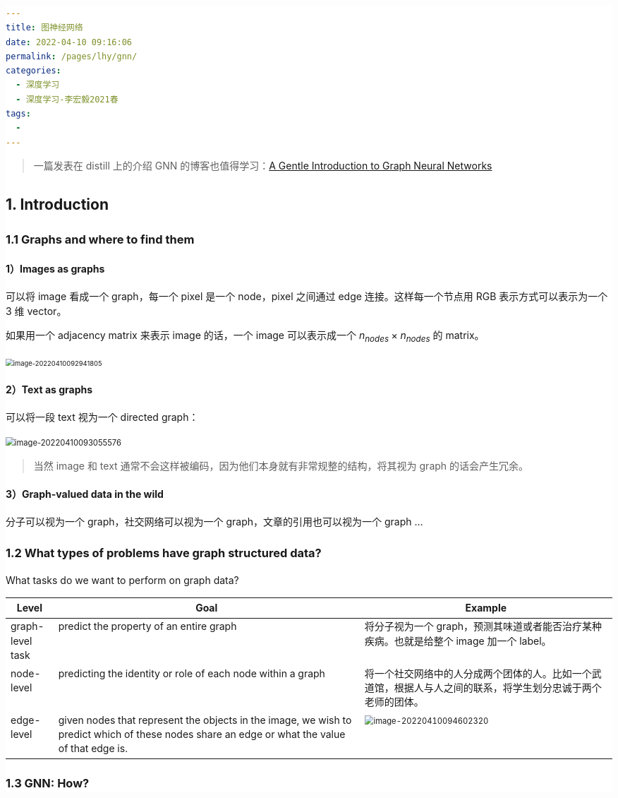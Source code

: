 ```yaml
---
title: 图神经网络
date: 2022-04-10 09:16:06
permalink: /pages/lhy/gnn/
categories:
  - 深度学习
  - 深度学习-李宏毅2021春
tags:
  - 
---
```


> 一篇发表在 distill 上的介绍 GNN 的博客也值得学习：[A Gentle Introduction to Graph Neural Networks](https://distill.pub/2021/gnn-intro/)

## 1. Introduction

### 1.1 Graphs and where to find them

#### 1）Images as graphs

可以将 image 看成一个 graph，每一个 pixel 是一个 node，pixel 之间通过 edge 连接。这样每一个节点用 RGB 表示方式可以表示为一个 3 维 vector。

如果用一个 adjacency matrix 来表示 image 的话，一个 image 可以表示成一个 $n_{nodes} \times n_{nodes}$ 的 matrix。

 <img src="https://notebook-img-1304596351.cos.ap-beijing.myqcloud.com/img/image-20220410092941805.png" alt="image-20220410092941805" style="zoom: 67%;" />

#### 2）Text as graphs

可以将一段 text 视为一个 directed graph：

<img src="https://notebook-img-1304596351.cos.ap-beijing.myqcloud.com/img/image-20220410093055576.png" alt="image-20220410093055576" style="zoom:80%;" />

> 当然 image 和 text 通常不会这样被编码，因为他们本身就有非常规整的结构，将其视为 graph 的话会产生冗余。

#### 3）Graph-valued data in the wild

分子可以视为一个 graph，社交网络可以视为一个 graph，文章的引用也可以视为一个 graph …

### 1.2 What types of problems have graph structured data?

What tasks do we want to perform on graph data? 

| Level            | Goal                                                         | Example                                                      |
| ---------------- | ------------------------------------------------------------ | ------------------------------------------------------------ |
| graph-level task | predict the property of an entire graph                      | 将分子视为一个 graph，预测其味道或者能否治疗某种疾病。也就是给整个 image 加一个 label。 |
| node-level       | predicting the identity or role of each node within a graph  | 将一个社交网络中的人分成两个团体的人。比如一个武道馆，根据人与人之间的联系，将学生划分忠诚于两个老师的团体。 |
| edge-level       | given nodes that represent the objects in the image, we wish to predict which of these nodes share an edge or what the value of that edge is. | <img src="https://notebook-img-1304596351.cos.ap-beijing.myqcloud.com/img/image-20220410094602320.png" alt="image-20220410094602320" style="zoom:80%;" /> |

### 1.3 GNN: How?
